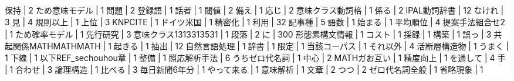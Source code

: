 保持 | 2
ため意味モデル | 1
問題 | 2
登録語 | 1
話者 | 1
閾値 | 2
備え | 1
応じ | 2
意味クラス動詞格 | 1
係る | 2
IPAL動詞辞書 | 12
なけれ | 3
見 | 4
規則以上 | 1
上位 | 3
KNPCITE | 1
ドイツ米国 | 1
精密化 | 1
利用 | 32
記事種 | 5
語数 | 1
始まる | 1
平均順位 | 4
提案手法組合せ2 | 1
ため確率モデル | 1
先行研究 | 3
意味クラス1313313531 | 1
段落 | 2
に | 300
形態素構文情報 | 1
コスト | 1
採録 | 1
構築 | 1
誤っ | 3
共起関係MATHMATHMATH | 1
起きる | 1
抽出 | 12
自然言語処理 | 1
辞書 | 1
限定 | 1
当該コーパス | 1
それ以外 | 4
活断層構造物 | 1
うまく | 1
下線 | 1
以下REF_sechouhou章 | 1
整備 | 1
照応解析手法 | 6
うちゼロ代名詞 | 1
中心 | 2
MATHガお互い | 1
精度向上 | 1
を通して | 4
手 | 1
合わせ | 3
論理構造 | 1
比べる | 3
毎日新聞6年分 | 1
やって来る | 1
意味解析 | 1
文章 | 2
つつ | 2
ゼロ代名詞全般 | 1
省略現象 | 1
